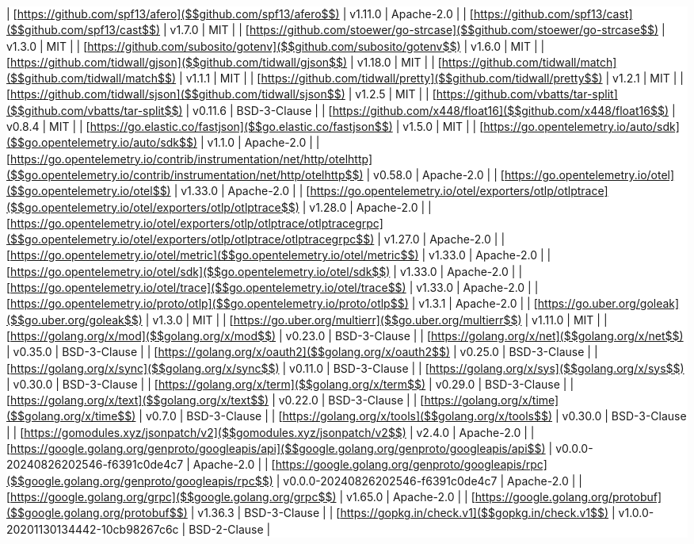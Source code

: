 | [https://github.com/spf13/afero]($$github.com/spf13/afero$$) | v1.11.0 | Apache-2.0 |
| [https://github.com/spf13/cast]($$github.com/spf13/cast$$) | v1.7.0 | MIT |
| [https://github.com/stoewer/go-strcase]($$github.com/stoewer/go-strcase$$) | v1.3.0 | MIT |
| [https://github.com/subosito/gotenv]($$github.com/subosito/gotenv$$) | v1.6.0 | MIT |
| [https://github.com/tidwall/gjson]($$github.com/tidwall/gjson$$) | v1.18.0 | MIT |
| [https://github.com/tidwall/match]($$github.com/tidwall/match$$) | v1.1.1 | MIT |
| [https://github.com/tidwall/pretty]($$github.com/tidwall/pretty$$) | v1.2.1 | MIT |
| [https://github.com/tidwall/sjson]($$github.com/tidwall/sjson$$) | v1.2.5 | MIT |
| [https://github.com/vbatts/tar-split]($$github.com/vbatts/tar-split$$) | v0.11.6 | BSD-3-Clause |
| [https://github.com/x448/float16]($$github.com/x448/float16$$) | v0.8.4 | MIT |
| [https://go.elastic.co/fastjson]($$go.elastic.co/fastjson$$) | v1.5.0 | MIT |
| [https://go.opentelemetry.io/auto/sdk]($$go.opentelemetry.io/auto/sdk$$) | v1.1.0 | Apache-2.0 |
| [https://go.opentelemetry.io/contrib/instrumentation/net/http/otelhttp]($$go.opentelemetry.io/contrib/instrumentation/net/http/otelhttp$$) | v0.58.0 | Apache-2.0 |
| [https://go.opentelemetry.io/otel]($$go.opentelemetry.io/otel$$) | v1.33.0 | Apache-2.0 |
| [https://go.opentelemetry.io/otel/exporters/otlp/otlptrace]($$go.opentelemetry.io/otel/exporters/otlp/otlptrace$$) | v1.28.0 | Apache-2.0 |
| [https://go.opentelemetry.io/otel/exporters/otlp/otlptrace/otlptracegrpc]($$go.opentelemetry.io/otel/exporters/otlp/otlptrace/otlptracegrpc$$) | v1.27.0 | Apache-2.0 |
| [https://go.opentelemetry.io/otel/metric]($$go.opentelemetry.io/otel/metric$$) | v1.33.0 | Apache-2.0 |
| [https://go.opentelemetry.io/otel/sdk]($$go.opentelemetry.io/otel/sdk$$) | v1.33.0 | Apache-2.0 |
| [https://go.opentelemetry.io/otel/trace]($$go.opentelemetry.io/otel/trace$$) | v1.33.0 | Apache-2.0 |
| [https://go.opentelemetry.io/proto/otlp]($$go.opentelemetry.io/proto/otlp$$) | v1.3.1 | Apache-2.0 |
| [https://go.uber.org/goleak]($$go.uber.org/goleak$$) | v1.3.0 | MIT |
| [https://go.uber.org/multierr]($$go.uber.org/multierr$$) | v1.11.0 | MIT |
| [https://golang.org/x/mod]($$golang.org/x/mod$$) | v0.23.0 | BSD-3-Clause |
| [https://golang.org/x/net]($$golang.org/x/net$$) | v0.35.0 | BSD-3-Clause |
| [https://golang.org/x/oauth2]($$golang.org/x/oauth2$$) | v0.25.0 | BSD-3-Clause |
| [https://golang.org/x/sync]($$golang.org/x/sync$$) | v0.11.0 | BSD-3-Clause |
| [https://golang.org/x/sys]($$golang.org/x/sys$$) | v0.30.0 | BSD-3-Clause |
| [https://golang.org/x/term]($$golang.org/x/term$$) | v0.29.0 | BSD-3-Clause |
| [https://golang.org/x/text]($$golang.org/x/text$$) | v0.22.0 | BSD-3-Clause |
| [https://golang.org/x/time]($$golang.org/x/time$$) | v0.7.0 | BSD-3-Clause |
| [https://golang.org/x/tools]($$golang.org/x/tools$$) | v0.30.0 | BSD-3-Clause |
| [https://gomodules.xyz/jsonpatch/v2]($$gomodules.xyz/jsonpatch/v2$$) | v2.4.0 | Apache-2.0 |
| [https://google.golang.org/genproto/googleapis/api]($$google.golang.org/genproto/googleapis/api$$) | v0.0.0-20240826202546-f6391c0de4c7 | Apache-2.0 |
| [https://google.golang.org/genproto/googleapis/rpc]($$google.golang.org/genproto/googleapis/rpc$$) | v0.0.0-20240826202546-f6391c0de4c7 | Apache-2.0 |
| [https://google.golang.org/grpc]($$google.golang.org/grpc$$) | v1.65.0 | Apache-2.0 |
| [https://google.golang.org/protobuf]($$google.golang.org/protobuf$$) | v1.36.3 | BSD-3-Clause |
| [https://gopkg.in/check.v1]($$gopkg.in/check.v1$$) | v1.0.0-20201130134442-10cb98267c6c | BSD-2-Clause |